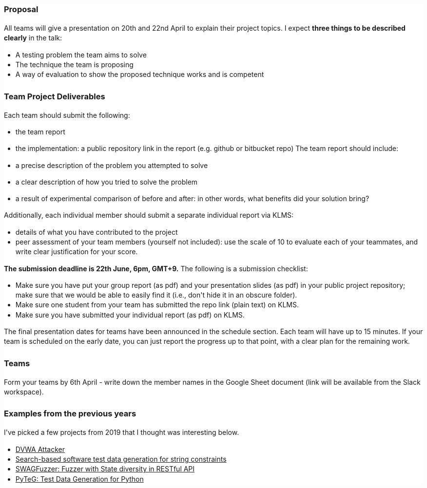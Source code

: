 ### Proposal

All teams will give a presentation on 20th and 22nd April to explain their project topics. I expect **three things to be described clearly** in the talk:

- A testing problem the team aims to solve
- The technique the team is proposing
- A way of evaluation to show the proposed technique works and is competent

### Team Project Deliverables

Each team should submit the following:

- the team report
- the implementation: a public repository link in the report (e.g. github or bitbucket repo)
The team report should include:

- a precise description of the problem you attempted to solve
- a clear description of how you tried to solve the problem
- a result of experimental comparison of before and after: in other words, what benefits did your solution bring?

Additionally, each individual member should submit a separate individual report via KLMS:

- details of what you have contributed to the project
- peer assessment of your team members (yourself not included): use the scale of 10 to evaluate each of your teammates, and write clear justification for your score.

**The submission deadline is 22th June, 6pm, GMT+9.** The following is a submission checklist:

- Make sure you have put your group report (as pdf) and your presentation slides (as pdf) in your public project repository; make sure that we would be able to easily find it (i.e., don't hide it in an obscure folder).
- Make sure one student from your team has submitted the repo link (plain text) on KLMS.
- Make sure you have submitted your individual report (as pdf) on KLMS.

The final presentation dates for teams have been announced in the schedule section. Each team will have up to 15 minutes. If your team is scheduled on the early date, you can just report the progress up to that point, with a clear plan for the remaining work.

### Teams

Form your teams by 6th April - write down the member names in the Google Sheet document (link will be available from the Slack workspace).

### Examples from the previous years

I've picked a few projects from 2019 that I thought was interesting below. 

- [DVWA Attacker](/assets/files/teaching/2020/cs453/CS453-Project-Report-Team-2-2019.pdf)
- [Search-based software test data generation for string constraints](/assets/files/teaching/2020/cs453/CS453-Project-Report-Team-3-2019.pdf)
- [SWAGFuzzer​: Fuzzer with State diversity in RESTful API](/assets/files/teaching/2020/cs453/CS453-Project-Report-Team-4-2019.pdf)
- [PyTeG: Test Data Generation for Python](/assets/files/teaching/2020/cs453/CS453-Project-Report-Team-8-2019.pdf)
